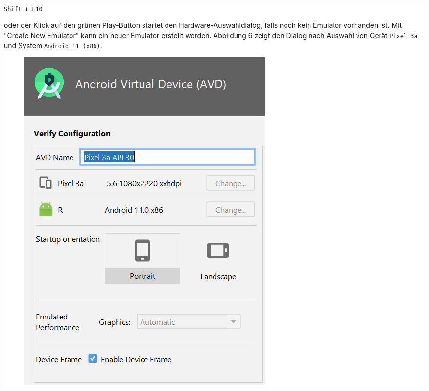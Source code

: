 ``` menu
Shift + F10
```

oder der Klick auf den grünen Play-Button startet den
Hardware-Auswahldialog, falls noch kein Emulator vorhanden ist. Mit "Create New Emulator" kann ein neuer
Emulator erstellt werden. Abbildung
<a href="#fig:003_new_emulator" data-reference-type="ref" data-reference="fig:003_new_emulator">6</a>
zeigt den Dialog nach Auswahl von Gerät `Pixel 3a` und System
`Android 11 (x86)`.

<figure>
<img src="../assets/img/002_snake/new_emulator.png" id="fig:003_new_emulator" />
</figure>

<figure>